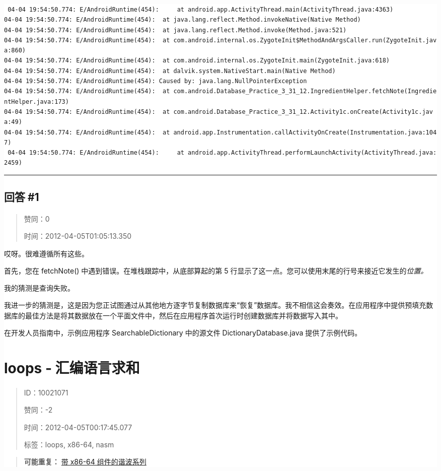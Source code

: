 ```
 04-04 19:54:50.774: E/AndroidRuntime(454):     at android.app.ActivityThread.main(ActivityThread.java:4363)
04-04 19:54:50.774: E/AndroidRuntime(454):  at java.lang.reflect.Method.invokeNative(Native Method)
04-04 19:54:50.774: E/AndroidRuntime(454):  at java.lang.reflect.Method.invoke(Method.java:521)
04-04 19:54:50.774: E/AndroidRuntime(454):  at com.android.internal.os.ZygoteInit$MethodAndArgsCaller.run(ZygoteInit.java:860)
04-04 19:54:50.774: E/AndroidRuntime(454):  at com.android.internal.os.ZygoteInit.main(ZygoteInit.java:618)
04-04 19:54:50.774: E/AndroidRuntime(454):  at dalvik.system.NativeStart.main(Native Method)
04-04 19:54:50.774: E/AndroidRuntime(454): Caused by: java.lang.NullPointerException
04-04 19:54:50.774: E/AndroidRuntime(454):  at com.android.Database_Practice_3_31_12.IngredientHelper.fetchNote(IngredientHelper.java:173)
04-04 19:54:50.774: E/AndroidRuntime(454):  at com.android.Database_Practice_3_31_12.Activity1c.onCreate(Activity1c.java:49)
04-04 19:54:50.774: E/AndroidRuntime(454):  at android.app.Instrumentation.callActivityOnCreate(Instrumentation.java:1047)
 04-04 19:54:50.774: E/AndroidRuntime(454):     at android.app.ActivityThread.performLaunchActivity(ActivityThread.java:2459) 
```

* * *

## 回答 #1

> 赞同：0
> 
> 时间：2012-04-05T01:05:13.350

哎呀。很难遵循所有这些。

首先，您在 fetchNote() 中遇到错误。在堆栈跟踪中，从底部算起的第 5 行显示了这一点。您可以使用末尾的行号来接近它发生的*位置。*

我的猜测是查询失败。

我进一步的猜测是，这是因为您正试图通过从其他地方逐字节复制数据库来“恢复”数据库。我不相信这会奏效。在应用程序中提供预填充数据库的最佳方法是将其数据放在一个平面文件中，然后在应用程序首次运行时创建数据库并将数据写入其中。

在开发人员指南中，示例应用程序 SearchableDictionary 中的源文件 DictionaryDatabase.java 提供了示例代码。

# loops - 汇编语言求和

> ID：10021071
> 
> 赞同：-2
> 
> 时间：2012-04-05T00:17:45.077
> 
> 标签：loops, x86-64, nasm

> **可能重复：**
> [带 x86-64 组件的谐波系列](https://stackoverflow.com/questions/10002349/harmonic-series-with-x86-64-assembly)
